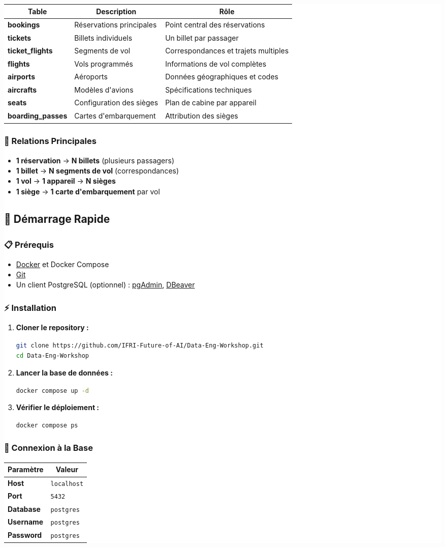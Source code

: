| Table | Description | Rôle |
|-------|-------------|------|
| **bookings** | Réservations principales | Point central des réservations |
| **tickets** | Billets individuels | Un billet par passager |
| **ticket_flights** | Segments de vol | Correspondances et trajets multiples |
| **flights** | Vols programmés | Informations de vol complètes |
| **airports** | Aéroports | Données géographiques et codes |
| **aircrafts** | Modèles d'avions | Spécifications techniques |
| **seats** | Configuration des sièges | Plan de cabine par appareil |
| **boarding_passes** | Cartes d'embarquement | Attribution des sièges |

### 🔄 Relations Principales
- **1 réservation** → **N billets** (plusieurs passagers)
- **1 billet** → **N segments de vol** (correspondances)
- **1 vol** → **1 appareil** → **N sièges**
- **1 siège** → **1 carte d'embarquement** par vol

## 🚀 Démarrage Rapide

### 📋 Prérequis

- [Docker](https://www.docker.com/get-started) et Docker Compose
- [Git](https://git-scm.com/)
- Un client PostgreSQL (optionnel) : [pgAdmin](https://www.pgadmin.org/), [DBeaver](https://dbeaver.io/)

### ⚡ Installation

1. **Cloner le repository :**
   ```bash
   git clone https://github.com/IFRI-Future-of-AI/Data-Eng-Workshop.git
   cd Data-Eng-Workshop
   ```

2. **Lancer la base de données :**
   ```bash
   docker compose up -d
   ```

3. **Vérifier le déploiement :**
   ```bash
   docker compose ps
   ```

### 🔗 Connexion à la Base

| Paramètre | Valeur |
|-----------|--------|
| **Host** | `localhost` |
| **Port** | `5432` |
| **Database** | `postgres` |
| **Username** | `postgres` |
| **Password** | `postgres` |
